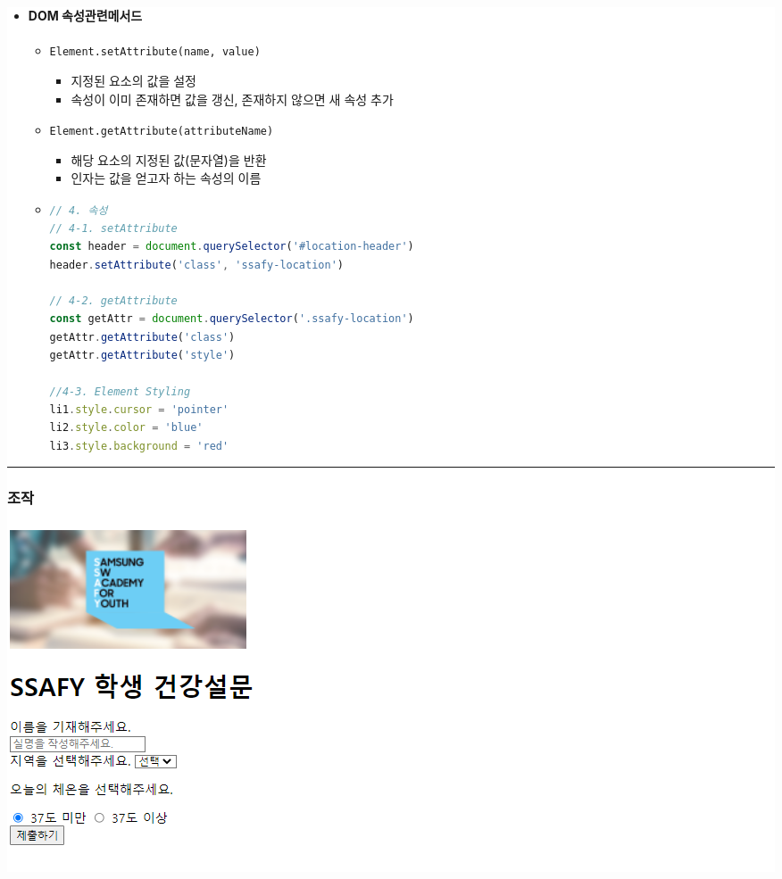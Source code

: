 - #### DOM 속성관련메서드

  - `Element.setAttribute(name, value)`

    - 지정된 요소의 값을 설정
    - 속성이 이미 존재하면 값을 갱신, 존재하지 않으면 새 속성 추가

  - `Element.getAttribute(attributeName)`

    - 해당 요소의 지정된 값(문자열)을 반환
    - 인자는 값을 얻고자 하는 속성의 이름

  - ```javascript
    // 4. 속성
    // 4-1. setAttribute
    const header = document.querySelector('#location-header')
    header.setAttribute('class', 'ssafy-location')
    
    // 4-2. getAttribute
    const getAttr = document.querySelector('.ssafy-location')
    getAttr.getAttribute('class')
    getAttr.getAttribute('style')
    
    //4-3. Element Styling
    li1.style.cursor = 'pointer'
    li2.style.color = 'blue'
    li3.style.background = 'red'
    ```



---

### 조작

![image-20220427112331038](README.assets/image-20220427112331038.png)

